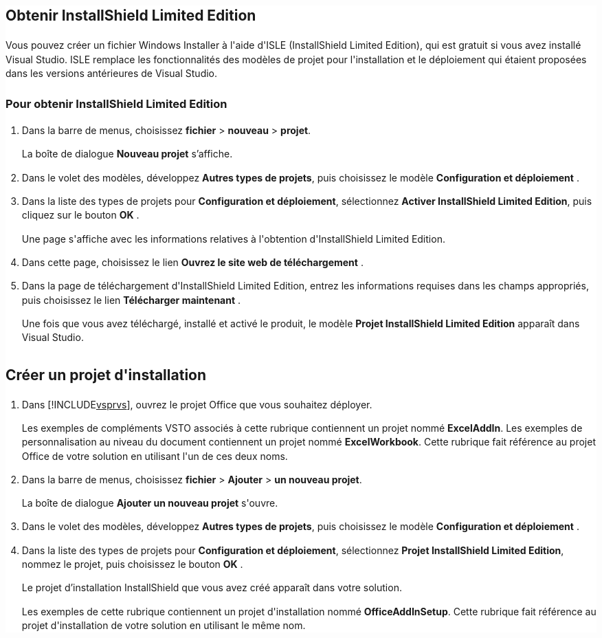 ## <a name="get-installshield-limited-edition"></a><a name="Obtain"></a>Obtenir InstallShield Limited Edition

Vous pouvez créer un fichier Windows Installer à l'aide d'ISLE (InstallShield Limited Edition), qui est gratuit si vous avez installé Visual Studio. ISLE remplace les fonctionnalités des modèles de projet pour l'installation et le déploiement qui étaient proposées dans les versions antérieures de Visual Studio.

### <a name="to-get-installshield-limited-edition"></a>Pour obtenir InstallShield Limited Edition

1. Dans la barre de menus, choisissez **fichier**  >  **nouveau**  >  **projet**.

   La boîte de dialogue **Nouveau projet** s’affiche.

2. Dans le volet des modèles, développez **Autres types de projets**, puis choisissez le modèle **Configuration et déploiement** .

3. Dans la liste des types de projets pour **Configuration et déploiement**, sélectionnez **Activer InstallShield Limited Edition**, puis cliquez sur le bouton **OK** .

   Une page s'affiche avec les informations relatives à l'obtention d'InstallShield Limited Edition.

4. Dans cette page, choisissez le lien **Ouvrez le site web de téléchargement** .

5. Dans la page de téléchargement d'InstallShield Limited Edition, entrez les informations requises dans les champs appropriés, puis choisissez le lien **Télécharger maintenant** .

   Une fois que vous avez téléchargé, installé et activé le produit, le modèle **Projet InstallShield Limited Edition** apparaît dans Visual Studio.

## <a name="create-a-setup-project"></a><a name="Create"></a>Créer un projet d'installation

1. Dans [!INCLUDE[vsprvs](../sharepoint/includes/vsprvs-md.md)], ouvrez le projet Office que vous souhaitez déployer.

   Les exemples de compléments VSTO associés à cette rubrique contiennent un projet nommé **ExcelAddIn**. Les exemples de personnalisation au niveau du document contiennent un projet nommé **ExcelWorkbook**. Cette rubrique fait référence au projet Office de votre solution en utilisant l'un de ces deux noms.

2. Dans la barre de menus, choisissez **fichier**  >  **Ajouter**  >  **un nouveau projet**.

   La boîte de dialogue **Ajouter un nouveau projet** s'ouvre.

3. Dans le volet des modèles, développez **Autres types de projets**, puis choisissez le modèle **Configuration et déploiement** .

4. Dans la liste des types de projets pour **Configuration et déploiement**, sélectionnez **Projet InstallShield Limited Edition**, nommez le projet, puis choisissez le bouton **OK** .

   Le projet d’installation InstallShield que vous avez créé apparaît dans votre solution.

   Les exemples de cette rubrique contiennent un projet d'installation nommé **OfficeAddInSetup**. Cette rubrique fait référence au projet d'installation de votre solution en utilisant le même nom.
